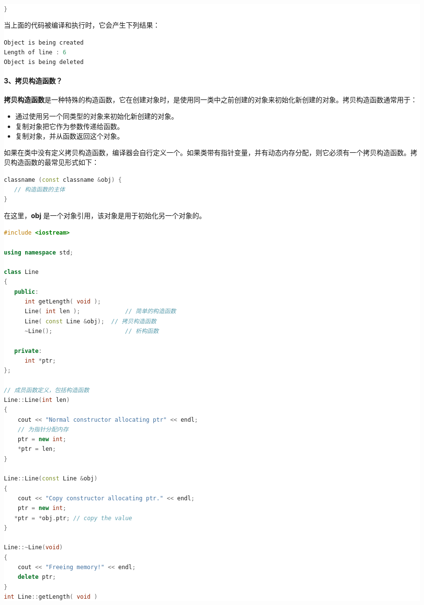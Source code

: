 ```c++
}
```

当上面的代码被编译和执行时，它会产生下列结果：

```c++
Object is being created
Length of line : 6
Object is being deleted
```

#### 3、拷贝构造函数？

**拷贝构造函数**是一种特殊的构造函数，它在创建对象时，是使用同一类中之前创建的对象来初始化新创建的对象。拷贝构造函数通常用于：

- 通过使用另一个同类型的对象来初始化新创建的对象。
- 复制对象把它作为参数传递给函数。
- 复制对象，并从函数返回这个对象。

如果在类中没有定义拷贝构造函数，编译器会自行定义一个。如果类带有指针变量，并有动态内存分配，则它必须有一个拷贝构造函数。拷贝构造函数的最常见形式如下：

```c++
classname (const classname &obj) {
   // 构造函数的主体
}
```

在这里，**obj** 是一个对象引用，该对象是用于初始化另一个对象的。

```c++
#include <iostream>

using namespace std;

class Line
{
   public:
      int getLength( void );
      Line( int len );             // 简单的构造函数
      Line( const Line &obj);  // 拷贝构造函数
      ~Line();                     // 析构函数

   private:
      int *ptr;
};

// 成员函数定义，包括构造函数
Line::Line(int len)
{
    cout << "Normal constructor allocating ptr" << endl;
    // 为指针分配内存
    ptr = new int;
    *ptr = len;
}

Line::Line(const Line &obj)
{
    cout << "Copy constructor allocating ptr." << endl;
    ptr = new int;
   *ptr = *obj.ptr; // copy the value
}

Line::~Line(void)
{
    cout << "Freeing memory!" << endl;
    delete ptr;
}
int Line::getLength( void )
```
